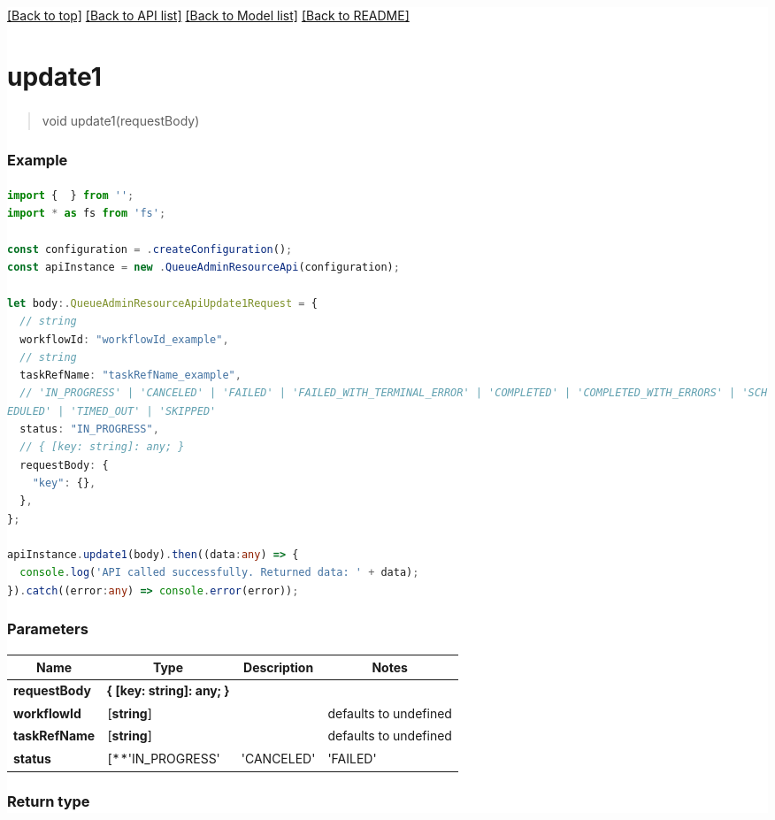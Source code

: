[[Back to top]](#) [[Back to API list]](README.md#documentation-for-api-endpoints) [[Back to Model list]](README.md#documentation-for-models) [[Back to README]](README.md)

# **update1**
> void update1(requestBody)


### Example


```typescript
import {  } from '';
import * as fs from 'fs';

const configuration = .createConfiguration();
const apiInstance = new .QueueAdminResourceApi(configuration);

let body:.QueueAdminResourceApiUpdate1Request = {
  // string
  workflowId: "workflowId_example",
  // string
  taskRefName: "taskRefName_example",
  // 'IN_PROGRESS' | 'CANCELED' | 'FAILED' | 'FAILED_WITH_TERMINAL_ERROR' | 'COMPLETED' | 'COMPLETED_WITH_ERRORS' | 'SCHEDULED' | 'TIMED_OUT' | 'SKIPPED'
  status: "IN_PROGRESS",
  // { [key: string]: any; }
  requestBody: {
    "key": {},
  },
};

apiInstance.update1(body).then((data:any) => {
  console.log('API called successfully. Returned data: ' + data);
}).catch((error:any) => console.error(error));
```


### Parameters

Name | Type | Description  | Notes
------------- | ------------- | ------------- | -------------
 **requestBody** | **{ [key: string]: any; }**|  |
 **workflowId** | [**string**] |  | defaults to undefined
 **taskRefName** | [**string**] |  | defaults to undefined
 **status** | [**&#39;IN_PROGRESS&#39; | &#39;CANCELED&#39; | &#39;FAILED&#39; | &#39;FAILED_WITH_TERMINAL_ERROR&#39; | &#39;COMPLETED&#39; | &#39;COMPLETED_WITH_ERRORS&#39; | &#39;SCHEDULED&#39; | &#39;TIMED_OUT&#39; | &#39;SKIPPED&#39;**]**Array<&#39;IN_PROGRESS&#39; &#124; &#39;CANCELED&#39; &#124; &#39;FAILED&#39; &#124; &#39;FAILED_WITH_TERMINAL_ERROR&#39; &#124; &#39;COMPLETED&#39; &#124; &#39;COMPLETED_WITH_ERRORS&#39; &#124; &#39;SCHEDULED&#39; &#124; &#39;TIMED_OUT&#39; &#124; &#39;SKIPPED&#39;>** |  | defaults to undefined


### Return type
